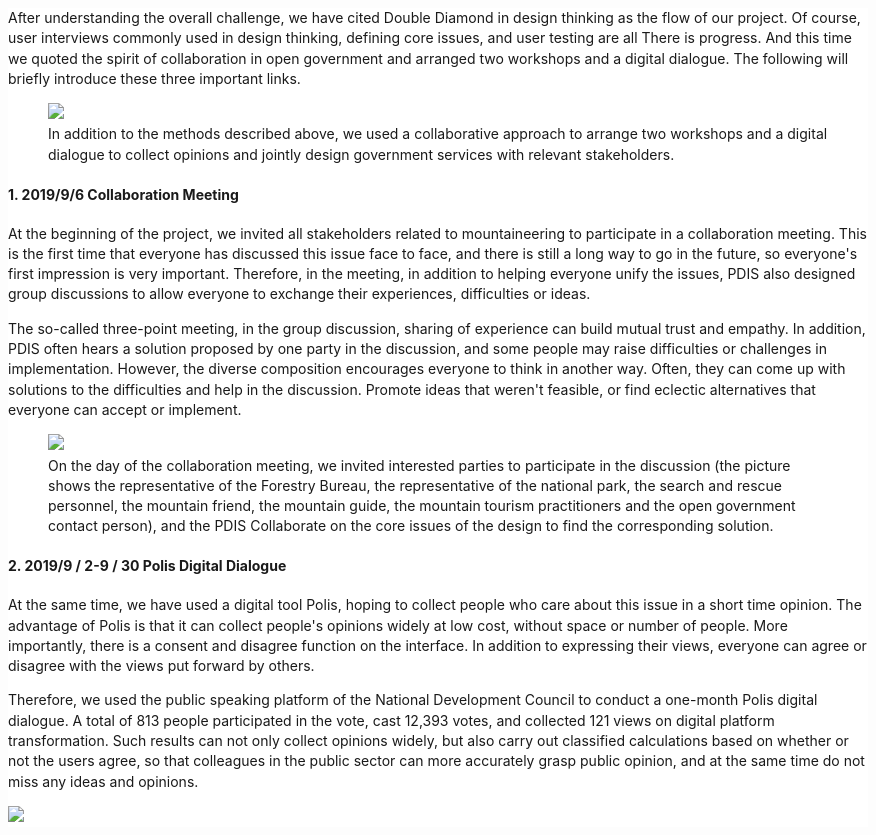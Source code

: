 After understanding the overall challenge, we have cited Double Diamond in design thinking as the flow of our project. Of course, user interviews commonly used in design thinking, defining core issues, and user testing are all There is progress. And this time we quoted the spirit of collaboration in open government and arranged two workshops and a digital dialogue. The following will briefly introduce these three important links. 

<figure> 
<img src="/assets/imgs/91621552e253a83ef26b3d6652cb400851c6e9a5.jpeg">
<figcaption class="hike-img-note"> In addition to the methods described above, we used a collaborative approach to arrange two workshops and a digital dialogue to collect opinions and jointly design government services with relevant stakeholders. </figcaption> 
</figure> 


#### 1. 2019/9/6 Collaboration Meeting 
At the beginning of the project, we invited all stakeholders related to mountaineering to participate in a collaboration meeting. This is the first time that everyone has discussed this issue face to face, and there is still a long way to go in the future, so everyone&#39;s first impression is very important. Therefore, in the meeting, in addition to helping everyone unify the issues, PDIS also designed group discussions to allow everyone to exchange their experiences, difficulties or ideas. 

The so-called three-point meeting, in the group discussion, sharing of experience can build mutual trust and empathy. In addition, PDIS often hears a solution proposed by one party in the discussion, and some people may raise difficulties or challenges in implementation. However, the diverse composition encourages everyone to think in another way. Often, they can come up with solutions to the difficulties and help in the discussion. Promote ideas that weren&#39;t feasible, or find eclectic alternatives that everyone can accept or implement. 

<figure> 
<img src="/assets/imgs/7dae7a304448485d4cafd9ba445887a2fcdcdfb6.jpeg">
<figcaption class="hike-img-note"> On the day of the collaboration meeting, we invited interested parties to participate in the discussion (the picture shows the representative of the Forestry Bureau, the representative of the national park, the search and rescue personnel, the mountain friend, the mountain guide, the mountain tourism practitioners and the open government contact person), and the PDIS Collaborate on the core issues of the design to find the corresponding solution. </figcaption> 
</figure> 

#### 2. 2019/9 / 2-9 / 30 Polis Digital Dialogue 
At the same time, we have used a digital tool Polis, hoping to collect people who care about this issue in a short time opinion. The advantage of Polis is that it can collect people&#39;s opinions widely at low cost, without space or number of people. More importantly, there is a consent and disagree function on the interface. In addition to expressing their views, everyone can agree or disagree with the views put forward by others. 

Therefore, we used the public speaking platform of the National Development Council to conduct a one-month Polis digital dialogue. A total of 813 people participated in the vote, cast 12,393 votes, and collected 121 views on digital platform transformation. Such results can not only collect opinions widely, but also carry out classified calculations based on whether or not the users agree, so that colleagues in the public sector can more accurately grasp public opinion, and at the same time do not miss any ideas and opinions. 

<img src="/assets/imgs/694c60d0bff1a946225fcc30a93fb0e6b51746ef.jpeg">
